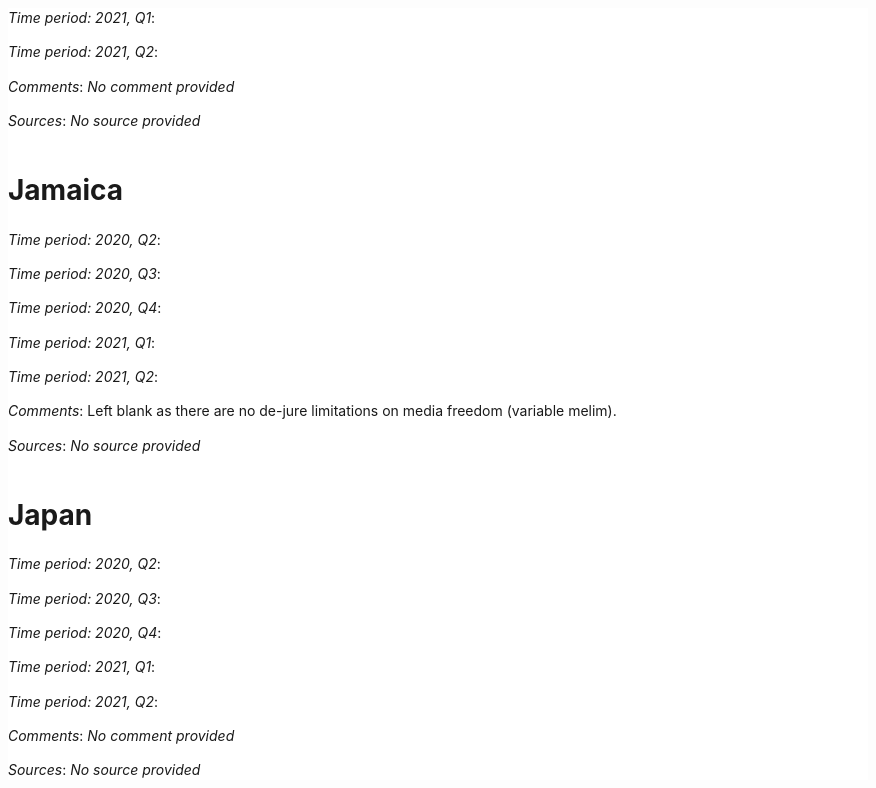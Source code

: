 *Time period: 2021, Q1*: 

 
*Time period: 2021, Q2*: 

 

*Comments*:
*No comment provided* 

*Sources*:
*No source provided*



# Jamaica 
*Time period: 2020, Q2*: 

 
*Time period: 2020, Q3*: 

 
*Time period: 2020, Q4*: 

 
*Time period: 2021, Q1*: 

 
*Time period: 2021, Q2*: 

 

*Comments*:
 Left blank as there are no de-jure limitations on media freedom (variable melim). 

*Sources*:
*No source provided*



# Japan 
*Time period: 2020, Q2*: 

 
*Time period: 2020, Q3*: 

 
*Time period: 2020, Q4*: 

 
*Time period: 2021, Q1*: 

 
*Time period: 2021, Q2*: 

 

*Comments*:
*No comment provided* 

*Sources*:
*No source provided*


